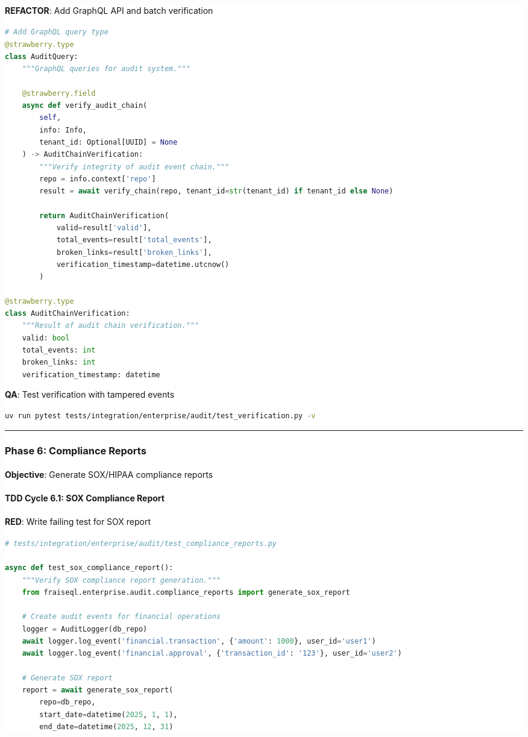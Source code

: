**REFACTOR**: Add GraphQL API and batch verification

```python
# Add GraphQL query type
@strawberry.type
class AuditQuery:
    """GraphQL queries for audit system."""

    @strawberry.field
    async def verify_audit_chain(
        self,
        info: Info,
        tenant_id: Optional[UUID] = None
    ) -> AuditChainVerification:
        """Verify integrity of audit event chain."""
        repo = info.context['repo']
        result = await verify_chain(repo, tenant_id=str(tenant_id) if tenant_id else None)

        return AuditChainVerification(
            valid=result['valid'],
            total_events=result['total_events'],
            broken_links=result['broken_links'],
            verification_timestamp=datetime.utcnow()
        )

@strawberry.type
class AuditChainVerification:
    """Result of audit chain verification."""
    valid: bool
    total_events: int
    broken_links: int
    verification_timestamp: datetime
```

**QA**: Test verification with tampered events

```bash
uv run pytest tests/integration/enterprise/audit/test_verification.py -v
```

---

### Phase 6: Compliance Reports

**Objective**: Generate SOX/HIPAA compliance reports

#### TDD Cycle 6.1: SOX Compliance Report

**RED**: Write failing test for SOX report

```python
# tests/integration/enterprise/audit/test_compliance_reports.py

async def test_sox_compliance_report():
    """Verify SOX compliance report generation."""
    from fraiseql.enterprise.audit.compliance_reports import generate_sox_report

    # Create audit events for financial operations
    logger = AuditLogger(db_repo)
    await logger.log_event('financial.transaction', {'amount': 1000}, user_id='user1')
    await logger.log_event('financial.approval', {'transaction_id': '123'}, user_id='user2')

    # Generate SOX report
    report = await generate_sox_report(
        repo=db_repo,
        start_date=datetime(2025, 1, 1),
        end_date=datetime(2025, 12, 31)
```